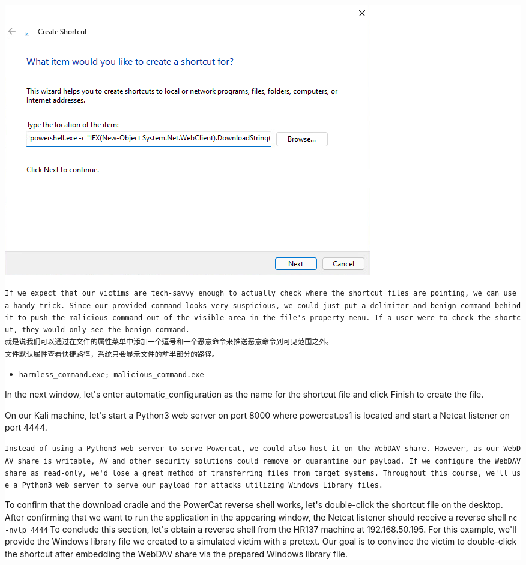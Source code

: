 ![AWLF](AW7.png)

    If we expect that our victims are tech-savvy enough to actually check where the shortcut files are pointing, we can use a handy trick. Since our provided command looks very suspicious, we could just put a delimiter and benign command behind it to push the malicious command out of the visible area in the file's property menu. If a user were to check the shortcut, they would only see the benign command.
    就是说我们可以通过在文件的属性菜单中添加一个逗号和一个恶意命令来推送恶意命令到可见范围之外。
    文件默认属性查看快捷路径，系统只会显示文件的前半部分的路径。  

- `harmless_command.exe; malicious_command.exe`

In the next window, let's enter automatic_configuration as the name for the shortcut file and click Finish to create the file.

On our Kali machine, let's start a Python3 web server on port 8000 where powercat.ps1 is located and start a Netcat listener on port 4444.

    Instead of using a Python3 web server to serve Powercat, we could also host it on the WebDAV share. However, as our WebDAV share is writable, AV and other security solutions could remove or quarantine our payload. If we configure the WebDAV share as read-only, we'd lose a great method of transferring files from target systems. Throughout this course, we'll use a Python3 web server to serve our payload for attacks utilizing Windows Library files.

To confirm that the download cradle and the PowerCat reverse shell works, let's double-click the shortcut file on the desktop. After confirming that we want to run the application in the appearing window, the Netcat listener should receive a reverse shell
`nc -nvlp 4444`
To conclude this section, let's obtain a reverse shell from the HR137 machine at 192.168.50.195. For this example, we'll provide the Windows library file we created to a simulated victim with a pretext. Our goal is to convince the victim to double-click the shortcut after embedding the WebDAV share via the prepared Windows library file.
